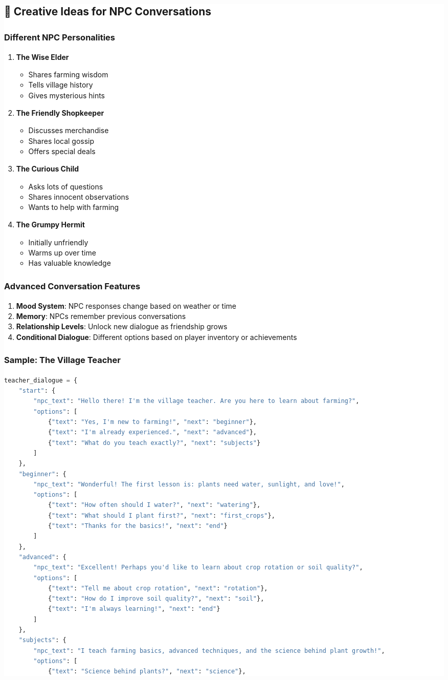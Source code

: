 
## 🌟 Creative Ideas for NPC Conversations

### Different NPC Personalities

1. **The Wise Elder**
   - Shares farming wisdom
   - Tells village history
   - Gives mysterious hints

2. **The Friendly Shopkeeper**
   - Discusses merchandise  
   - Shares local gossip
   - Offers special deals

3. **The Curious Child**
   - Asks lots of questions
   - Shares innocent observations
   - Wants to help with farming

4. **The Grumpy Hermit**
   - Initially unfriendly
   - Warms up over time
   - Has valuable knowledge

### Advanced Conversation Features

1. **Mood System**: NPC responses change based on weather or time
2. **Memory**: NPCs remember previous conversations
3. **Relationship Levels**: Unlock new dialogue as friendship grows
4. **Conditional Dialogue**: Different options based on player inventory or achievements

### Sample: The Village Teacher

```python
teacher_dialogue = {
    "start": {
        "npc_text": "Hello there! I'm the village teacher. Are you here to learn about farming?",
        "options": [
            {"text": "Yes, I'm new to farming!", "next": "beginner"},
            {"text": "I'm already experienced.", "next": "advanced"},
            {"text": "What do you teach exactly?", "next": "subjects"}
        ]
    },
    "beginner": {
        "npc_text": "Wonderful! The first lesson is: plants need water, sunlight, and love!",
        "options": [
            {"text": "How often should I water?", "next": "watering"},
            {"text": "What should I plant first?", "next": "first_crops"},
            {"text": "Thanks for the basics!", "next": "end"}
        ]
    },
    "advanced": {
        "npc_text": "Excellent! Perhaps you'd like to learn about crop rotation or soil quality?",
        "options": [
            {"text": "Tell me about crop rotation", "next": "rotation"},
            {"text": "How do I improve soil quality?", "next": "soil"},
            {"text": "I'm always learning!", "next": "end"}
        ]
    },
    "subjects": {
        "npc_text": "I teach farming basics, advanced techniques, and the science behind plant growth!",
        "options": [
            {"text": "Science behind plants?", "next": "science"},
```